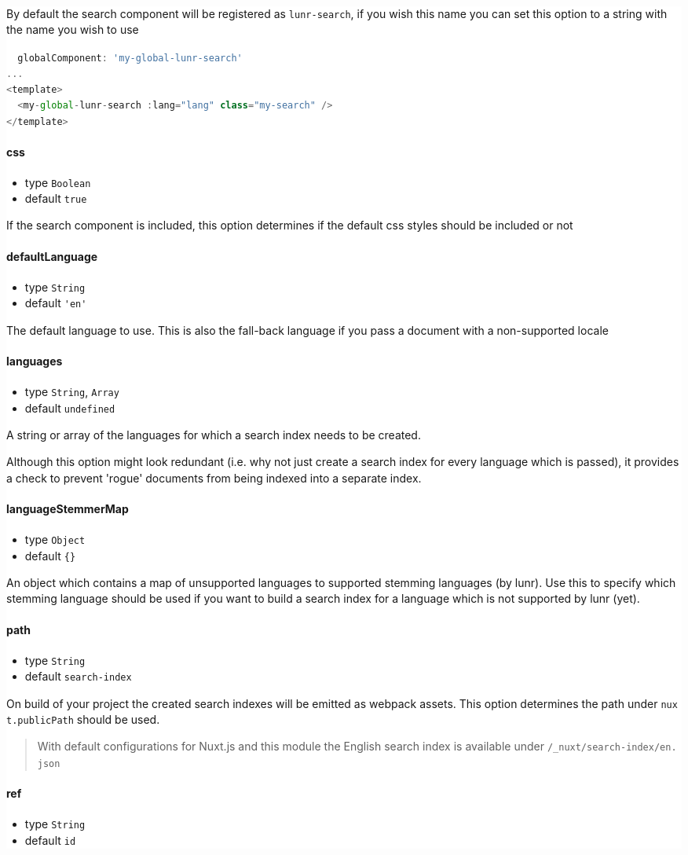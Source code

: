 By default the search component will be registered as `lunr-search`, if you wish this name you can set this option to a string with the name you wish to use

```js
  globalComponent: 'my-global-lunr-search'
...
<template>
  <my-global-lunr-search :lang="lang" class="my-search" />
</template>
```

#### css
- type `Boolean`
- default `true`

If the search component is included, this option determines if the default css styles should be included or not

#### defaultLanguage
- type `String`
- default `'en'`

The default language to use. This is also the fall-back language if you pass a document with a non-supported locale

#### languages
- type `String`, `Array`
- default `undefined`

A string or array of the languages for which a search index needs to be created.

Although this option might look redundant (i.e. why not just create a search index for every language which is passed), it provides a check to prevent 'rogue' documents from being indexed into a separate index.

#### languageStemmerMap
- type `Object`
- default `{}`

An object which contains a map of unsupported languages to supported stemming languages (by lunr). Use this to specify which stemming language should be used if you want to build a search index for a language which is not supported by lunr (yet).

#### path
- type `String`
- default `search-index`

On build of your project the created search indexes will be emitted as webpack assets. This option determines the path under `nuxt.publicPath` should be used.

> With default configurations for Nuxt.js and this module the English search index is available under `/_nuxt/search-index/en.json`

#### ref
- type `String`
- default `id`
